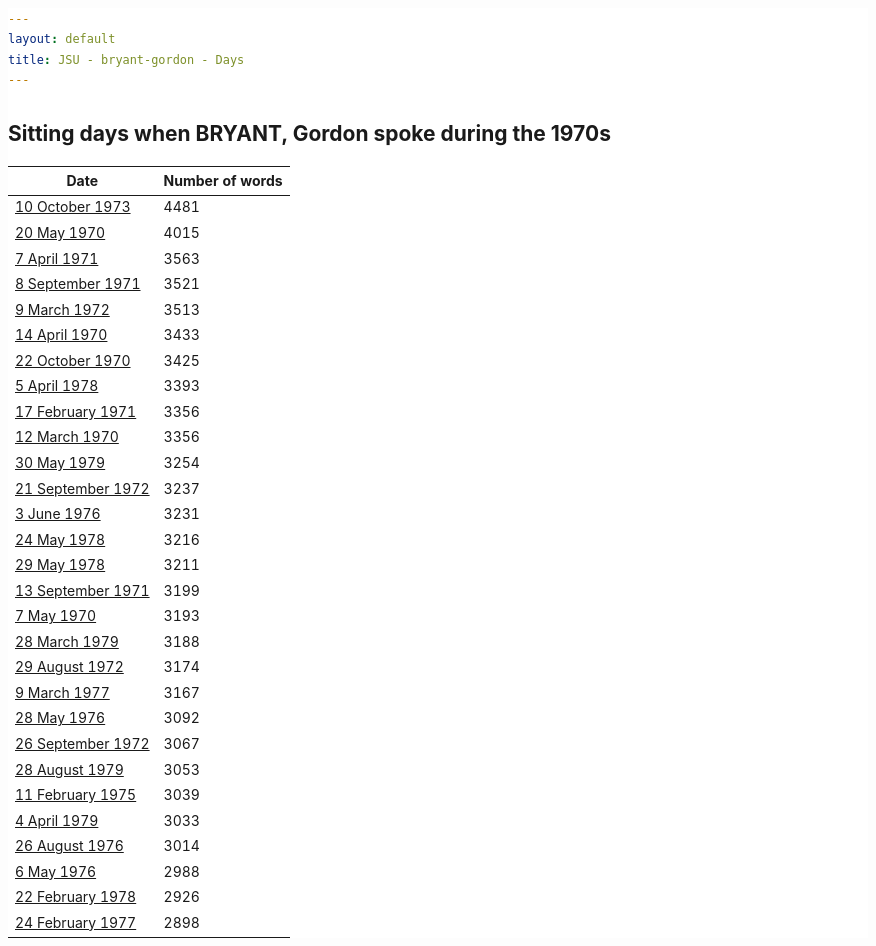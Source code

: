 ```yaml
---
layout: default
title: JSU - bryant-gordon - Days
---
```

## Sitting days when BRYANT, Gordon spoke during the 1970s

<iframe width="100%" height="400" frameborder="0" scrolling="no" src="//plot.ly/~wragge/1021.embed"></iframe>

| Date | Number of words |
|--------------|----------------|
|[10 October 1973](https://historichansard.net/hofreps/1973/19731010_reps_28_hor86/)|4481|
|[20 May 1970](https://historichansard.net/hofreps/1970/19700520_reps_27_hor67/)|4015|
|[7 April 1971](https://historichansard.net/hofreps/1971/19710407_reps_27_hor72/)|3563|
|[8 September 1971](https://historichansard.net/hofreps/1971/19710908_reps_27_hor73/)|3521|
|[9 March 1972](https://historichansard.net/hofreps/1972/19720309_reps_27_hor76/)|3513|
|[14 April 1970](https://historichansard.net/hofreps/1970/19700414_reps_27_hor66/)|3433|
|[22 October 1970](https://historichansard.net/hofreps/1970/19701022_reps_27_hor70/)|3425|
|[5 April 1978](https://historichansard.net/hofreps/1978/19780405_reps_31_hor108/)|3393|
|[17 February 1971](https://historichansard.net/hofreps/1971/19710217_reps_27_hor71/)|3356|
|[12 March 1970](https://historichansard.net/hofreps/1970/19700312_reps_27_hor66/)|3356|
|[30 May 1979](https://historichansard.net/hofreps/1979/19790530_reps_31_hor114/)|3254|
|[21 September 1972](https://historichansard.net/hofreps/1972/19720921_reps_27_hor80/)|3237|
|[3 June 1976](https://historichansard.net/hofreps/1976/19760603_reps_30_hor99/)|3231|
|[24 May 1978](https://historichansard.net/hofreps/1978/19780524_reps_31_hor109/)|3216|
|[29 May 1978](https://historichansard.net/hofreps/1978/19780529_reps_31_hor109/)|3211|
|[13 September 1971](https://historichansard.net/hofreps/1971/19710913_reps_27_hor73/)|3199|
|[7 May 1970](https://historichansard.net/hofreps/1970/19700507_reps_27_hor67/)|3193|
|[28 March 1979](https://historichansard.net/hofreps/1979/19790328_reps_31_hor113/)|3188|
|[29 August 1972](https://historichansard.net/hofreps/1972/19720829_reps_27_hor79/)|3174|
|[9 March 1977](https://historichansard.net/hofreps/1977/19770309_reps_30_hor104/)|3167|
|[28 May 1976](https://historichansard.net/hofreps/1976/19760528_reps_30_hor99/)|3092|
|[26 September 1972](https://historichansard.net/hofreps/1972/19720926_reps_27_hor80/)|3067|
|[28 August 1979](https://historichansard.net/hofreps/1979/19790828_reps_31_hor115/)|3053|
|[11 February 1975](https://historichansard.net/hofreps/1975/19750211_reps_29_hor93/)|3039|
|[4 April 1979](https://historichansard.net/hofreps/1979/19790404_reps_31_hor113/)|3033|
|[26 August 1976](https://historichansard.net/hofreps/1976/19760826_reps_30_hor100/)|3014|
|[6 May 1976](https://historichansard.net/hofreps/1976/19760506_reps_30_hor99/)|2988|
|[22 February 1978](https://historichansard.net/hofreps/1978/19780222_reps_31_hor108/)|2926|
|[24 February 1977](https://historichansard.net/hofreps/1977/19770224_reps_30_hor103/)|2898|